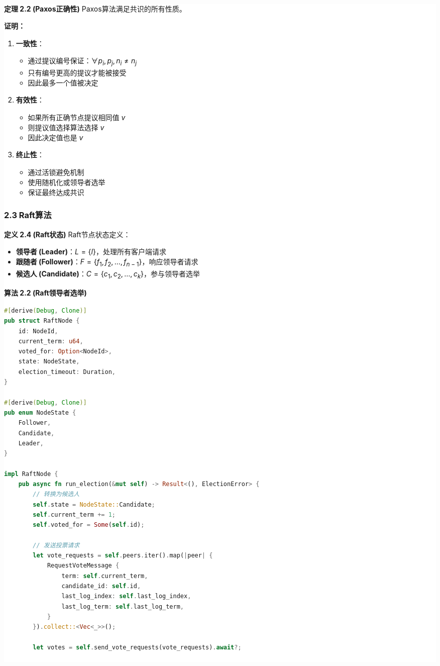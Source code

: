 **定理 2.2 (Paxos正确性)**
Paxos算法满足共识的所有性质。

**证明：**

1. **一致性**：
   - 通过提议编号保证：$\forall p_i, p_j, n_i \neq n_j$
   - 只有编号更高的提议才能被接受
   - 因此最多一个值被决定

2. **有效性**：
   - 如果所有正确节点提议相同值 $v$
   - 则提议值选择算法选择 $v$
   - 因此决定值也是 $v$

3. **终止性**：
   - 通过活锁避免机制
   - 使用随机化或领导者选举
   - 保证最终达成共识

### 2.3 Raft算法

**定义 2.4 (Raft状态)**
Raft节点状态定义：

- **领导者 (Leader)**：$L = \{l\}$，处理所有客户端请求
- **跟随者 (Follower)**：$F = \{f_1, f_2, \ldots, f_{n-1}\}$，响应领导者请求
- **候选人 (Candidate)**：$C = \{c_1, c_2, \ldots, c_k\}$，参与领导者选举

**算法 2.2 (Raft领导者选举)**

```rust
#[derive(Debug, Clone)]
pub struct RaftNode {
    id: NodeId,
    current_term: u64,
    voted_for: Option<NodeId>,
    state: NodeState,
    election_timeout: Duration,
}

#[derive(Debug, Clone)]
pub enum NodeState {
    Follower,
    Candidate,
    Leader,
}

impl RaftNode {
    pub async fn run_election(&mut self) -> Result<(), ElectionError> {
        // 转换为候选人
        self.state = NodeState::Candidate;
        self.current_term += 1;
        self.voted_for = Some(self.id);
        
        // 发送投票请求
        let vote_requests = self.peers.iter().map(|peer| {
            RequestVoteMessage {
                term: self.current_term,
                candidate_id: self.id,
                last_log_index: self.last_log_index,
                last_log_term: self.last_log_term,
            }
        }).collect::<Vec<_>>();
        
        let votes = self.send_vote_requests(vote_requests).await?;
        
```